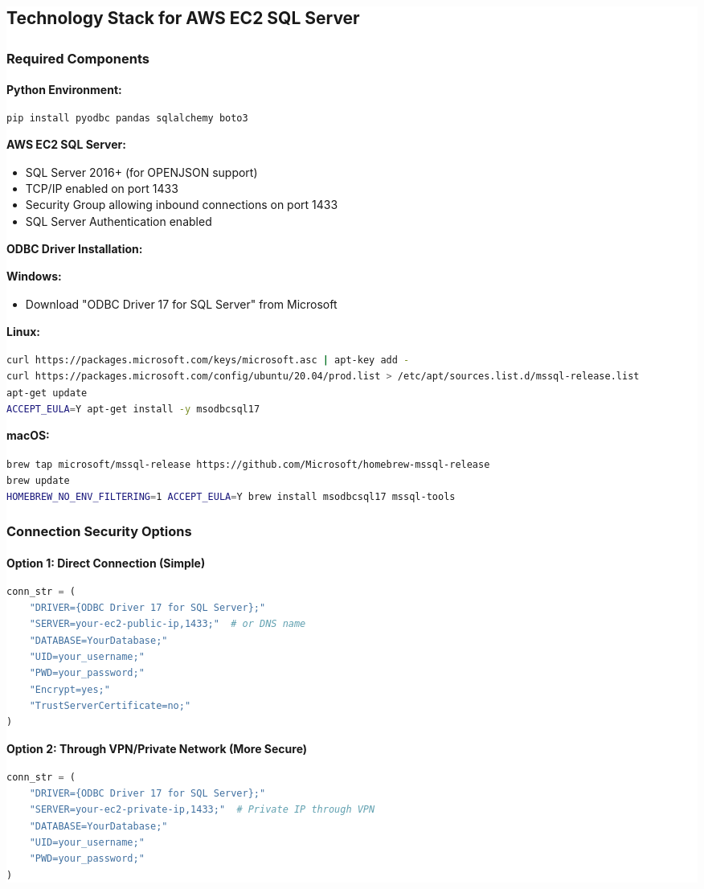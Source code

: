 ## Technology Stack for AWS EC2 SQL Server

### Required Components

**Python Environment:**
```bash
pip install pyodbc pandas sqlalchemy boto3
```

**AWS EC2 SQL Server:**
- SQL Server 2016+ (for OPENJSON support)
- TCP/IP enabled on port 1433
- Security Group allowing inbound connections on port 1433
- SQL Server Authentication enabled

**ODBC Driver Installation:**

**Windows:**
- Download "ODBC Driver 17 for SQL Server" from Microsoft

**Linux:**
```bash
curl https://packages.microsoft.com/keys/microsoft.asc | apt-key add -
curl https://packages.microsoft.com/config/ubuntu/20.04/prod.list > /etc/apt/sources.list.d/mssql-release.list
apt-get update
ACCEPT_EULA=Y apt-get install -y msodbcsql17
```

**macOS:**
```bash
brew tap microsoft/mssql-release https://github.com/Microsoft/homebrew-mssql-release
brew update
HOMEBREW_NO_ENV_FILTERING=1 ACCEPT_EULA=Y brew install msodbcsql17 mssql-tools
```

### Connection Security Options

**Option 1: Direct Connection (Simple)**
```python
conn_str = (
    "DRIVER={ODBC Driver 17 for SQL Server};"
    "SERVER=your-ec2-public-ip,1433;"  # or DNS name
    "DATABASE=YourDatabase;"
    "UID=your_username;"
    "PWD=your_password;"
    "Encrypt=yes;"
    "TrustServerCertificate=no;"
)
```

**Option 2: Through VPN/Private Network (More Secure)**
```python
conn_str = (
    "DRIVER={ODBC Driver 17 for SQL Server};"
    "SERVER=your-ec2-private-ip,1433;"  # Private IP through VPN
    "DATABASE=YourDatabase;"
    "UID=your_username;"
    "PWD=your_password;"
)
```

